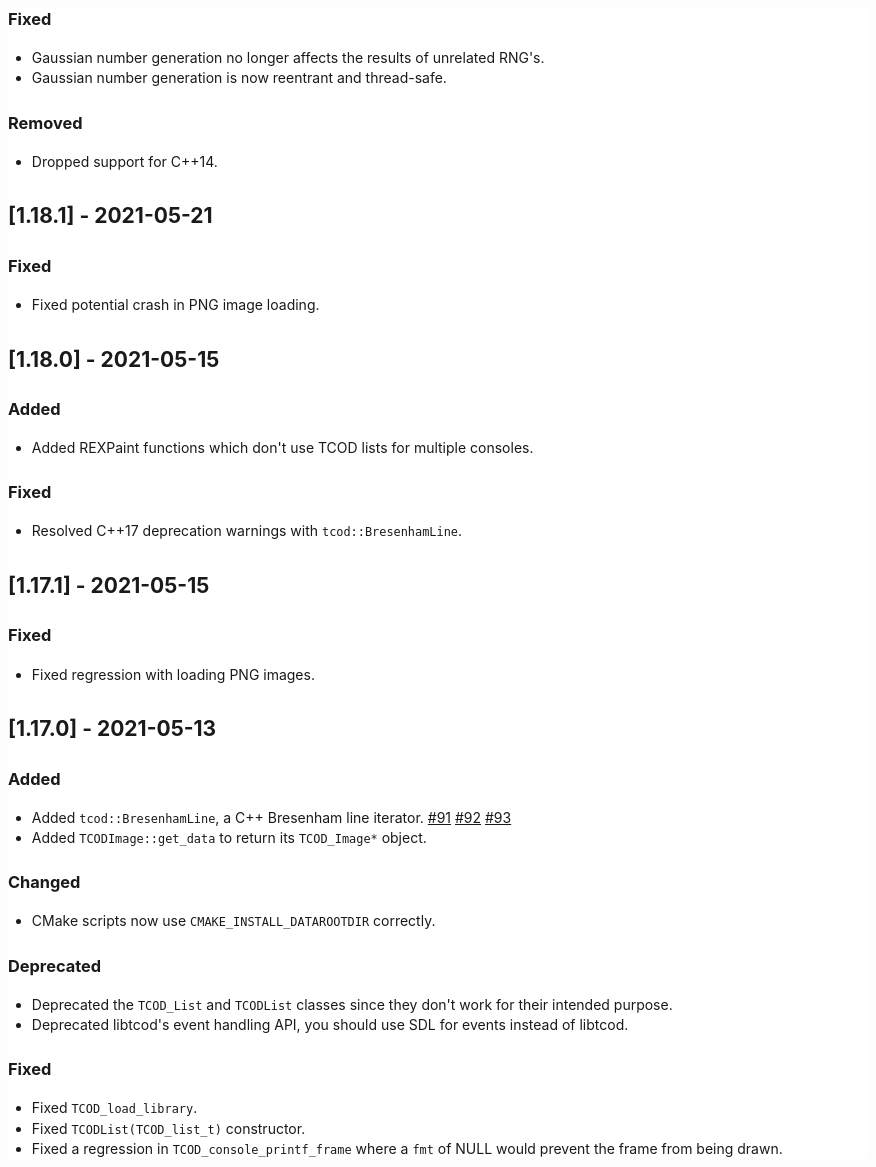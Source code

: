 ### Fixed
- Gaussian number generation no longer affects the results of unrelated RNG's.
- Gaussian number generation is now reentrant and thread-safe.

### Removed
- Dropped support for C++14.

## [1.18.1] - 2021-05-21
### Fixed
- Fixed potential crash in PNG image loading.

## [1.18.0] - 2021-05-15
### Added
- Added REXPaint functions which don't use TCOD lists for multiple consoles.

### Fixed
- Resolved C++17 deprecation warnings with `tcod::BresenhamLine`.

## [1.17.1] - 2021-05-15
### Fixed
- Fixed regression with loading PNG images.

## [1.17.0] - 2021-05-13
### Added
- Added `tcod::BresenhamLine`, a C++ Bresenham line iterator.
  [#91](https://github.com/libtcod/libtcod/pull/91)
  [#92](https://github.com/libtcod/libtcod/issues/92)
  [#93](https://github.com/libtcod/libtcod/pull/93)
- Added `TCODImage::get_data` to return its `TCOD_Image*` object.

### Changed
- CMake scripts now use `CMAKE_INSTALL_DATAROOTDIR` correctly.

### Deprecated
- Deprecated the `TCOD_List` and `TCODList` classes since they don't work for their intended purpose.
- Deprecated libtcod's event handling API, you should use SDL for events instead of libtcod.

### Fixed
- Fixed `TCOD_load_library`.
- Fixed `TCODList(TCOD_list_t)` constructor.
- Fixed a regression in `TCOD_console_printf_frame` where a `fmt` of NULL would prevent the frame from being drawn.
